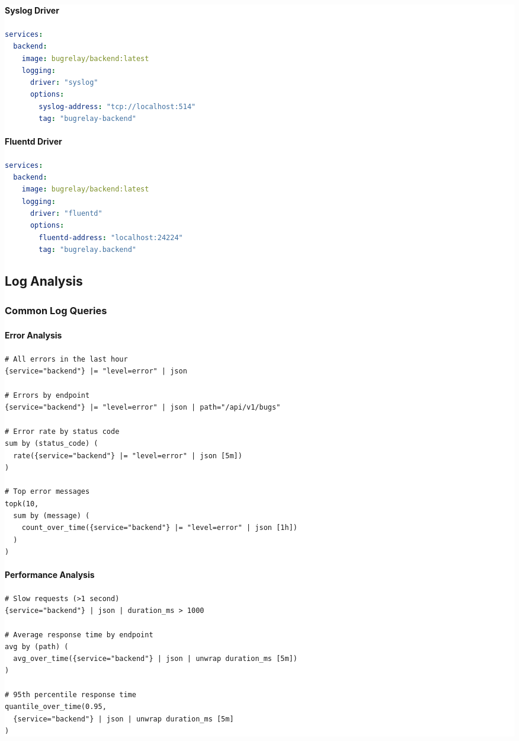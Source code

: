 #### Syslog Driver
```yaml
services:
  backend:
    image: bugrelay/backend:latest
    logging:
      driver: "syslog"
      options:
        syslog-address: "tcp://localhost:514"
        tag: "bugrelay-backend"
```

#### Fluentd Driver
```yaml
services:
  backend:
    image: bugrelay/backend:latest
    logging:
      driver: "fluentd"
      options:
        fluentd-address: "localhost:24224"
        tag: "bugrelay.backend"
```

## Log Analysis

### Common Log Queries

#### Error Analysis
```logql
# All errors in the last hour
{service="backend"} |= "level=error" | json

# Errors by endpoint
{service="backend"} |= "level=error" | json | path="/api/v1/bugs"

# Error rate by status code
sum by (status_code) (
  rate({service="backend"} |= "level=error" | json [5m])
)

# Top error messages
topk(10,
  sum by (message) (
    count_over_time({service="backend"} |= "level=error" | json [1h])
  )
)
```

#### Performance Analysis
```logql
# Slow requests (>1 second)
{service="backend"} | json | duration_ms > 1000

# Average response time by endpoint
avg by (path) (
  avg_over_time({service="backend"} | json | unwrap duration_ms [5m])
)

# 95th percentile response time
quantile_over_time(0.95,
  {service="backend"} | json | unwrap duration_ms [5m]
)

```